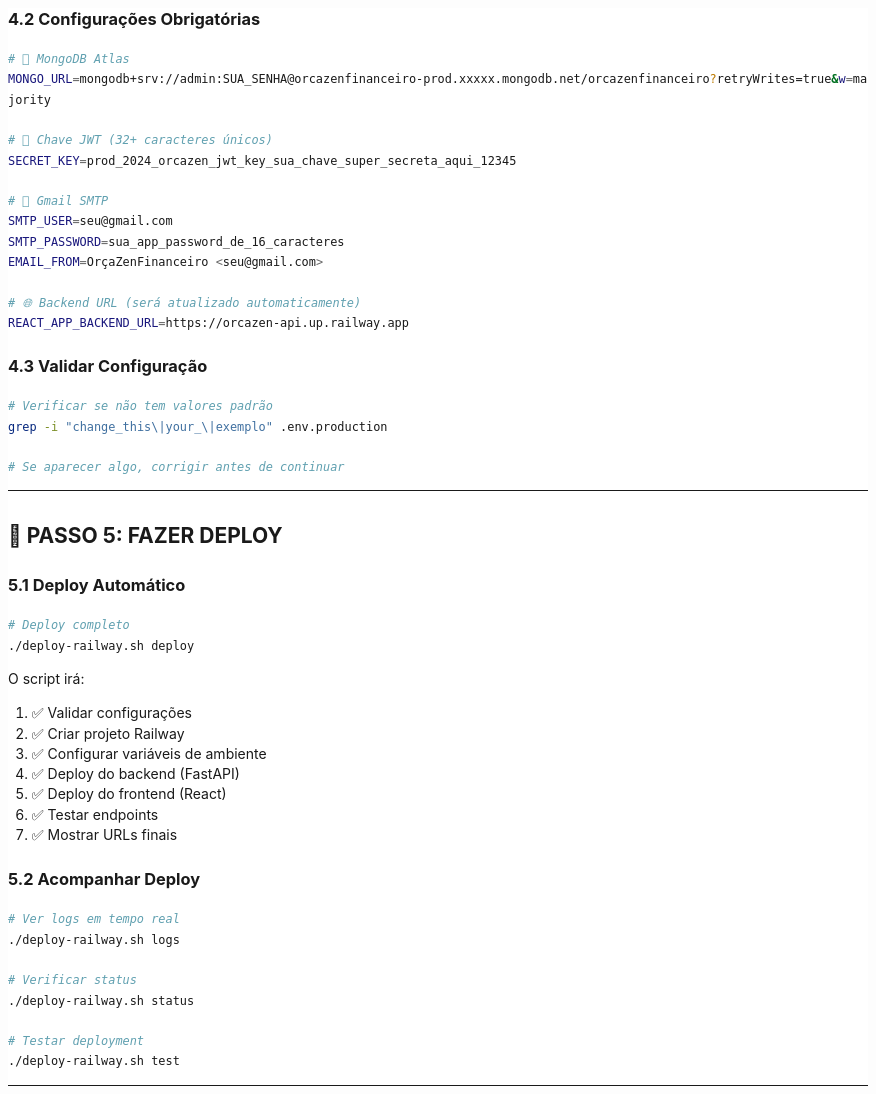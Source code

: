 ### 4.2 Configurações Obrigatórias
```bash
# 🍃 MongoDB Atlas
MONGO_URL=mongodb+srv://admin:SUA_SENHA@orcazenfinanceiro-prod.xxxxx.mongodb.net/orcazenfinanceiro?retryWrites=true&w=majority

# 🔐 Chave JWT (32+ caracteres únicos)
SECRET_KEY=prod_2024_orcazen_jwt_key_sua_chave_super_secreta_aqui_12345

# 📧 Gmail SMTP
SMTP_USER=seu@gmail.com
SMTP_PASSWORD=sua_app_password_de_16_caracteres
EMAIL_FROM=OrçaZenFinanceiro <seu@gmail.com>

# 🌐 Backend URL (será atualizado automaticamente)
REACT_APP_BACKEND_URL=https://orcazen-api.up.railway.app
```

### 4.3 Validar Configuração
```bash
# Verificar se não tem valores padrão
grep -i "change_this\|your_\|exemplo" .env.production

# Se aparecer algo, corrigir antes de continuar
```

---

## 🚀 PASSO 5: FAZER DEPLOY

### 5.1 Deploy Automático
```bash
# Deploy completo
./deploy-railway.sh deploy
```

O script irá:
1. ✅ Validar configurações
2. ✅ Criar projeto Railway
3. ✅ Configurar variáveis de ambiente
4. ✅ Deploy do backend (FastAPI)
5. ✅ Deploy do frontend (React)
6. ✅ Testar endpoints
7. ✅ Mostrar URLs finais

### 5.2 Acompanhar Deploy
```bash
# Ver logs em tempo real
./deploy-railway.sh logs

# Verificar status
./deploy-railway.sh status

# Testar deployment
./deploy-railway.sh test
```

---